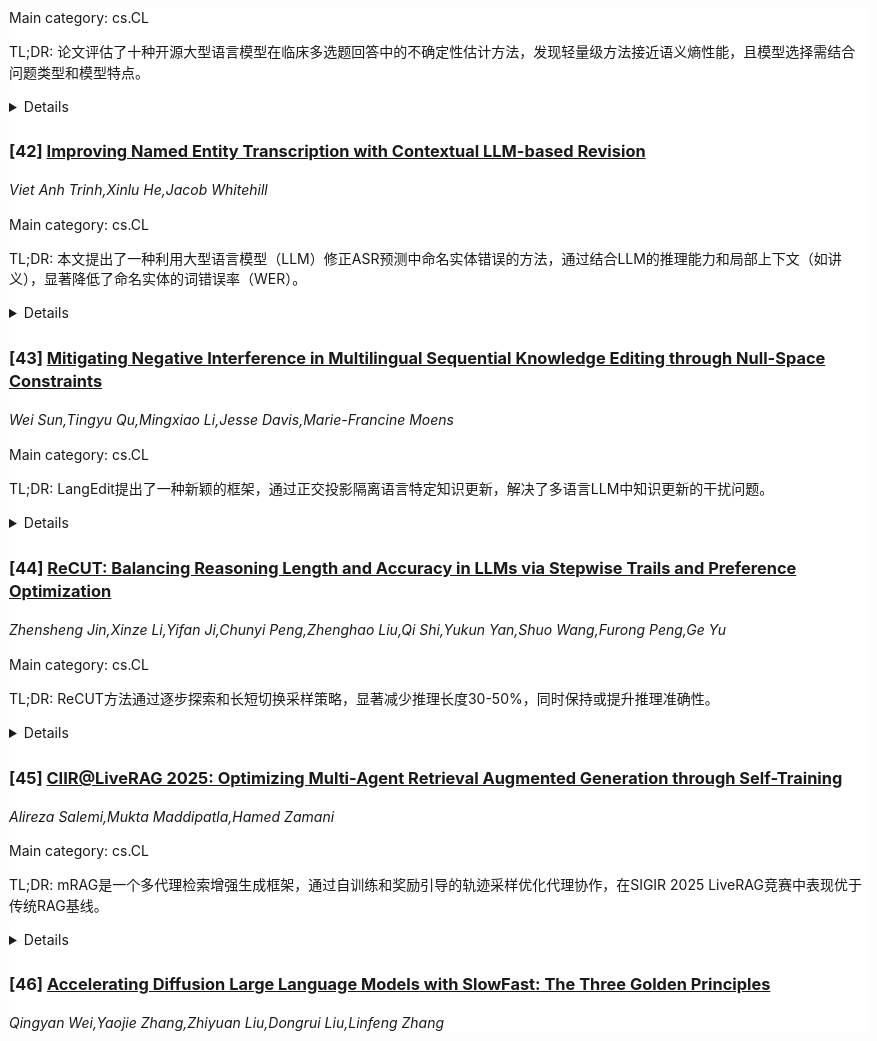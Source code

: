 Main category: cs.CL

TL;DR: 论文评估了十种开源大型语言模型在临床多选题回答中的不确定性估计方法，发现轻量级方法接近语义熵性能，且模型选择需结合问题类型和模型特点。


<details><summary>Details</summary></details>


### [42] [Improving Named Entity Transcription with Contextual LLM-based Revision](https://arxiv.org/abs/2506.10779)
*Viet Anh Trinh,Xinlu He,Jacob Whitehill*

Main category: cs.CL

TL;DR: 本文提出了一种利用大型语言模型（LLM）修正ASR预测中命名实体错误的方法，通过结合LLM的推理能力和局部上下文（如讲义），显著降低了命名实体的词错误率（WER）。


<details><summary>Details</summary></details>


### [43] [Mitigating Negative Interference in Multilingual Sequential Knowledge Editing through Null-Space Constraints](https://arxiv.org/abs/2506.10800)
*Wei Sun,Tingyu Qu,Mingxiao Li,Jesse Davis,Marie-Francine Moens*

Main category: cs.CL

TL;DR: LangEdit提出了一种新颖的框架，通过正交投影隔离语言特定知识更新，解决了多语言LLM中知识更新的干扰问题。


<details><summary>Details</summary></details>


### [44] [ReCUT: Balancing Reasoning Length and Accuracy in LLMs via Stepwise Trails and Preference Optimization](https://arxiv.org/abs/2506.10822)
*Zhensheng Jin,Xinze Li,Yifan Ji,Chunyi Peng,Zhenghao Liu,Qi Shi,Yukun Yan,Shuo Wang,Furong Peng,Ge Yu*

Main category: cs.CL

TL;DR: ReCUT方法通过逐步探索和长短切换采样策略，显著减少推理长度30-50%，同时保持或提升推理准确性。


<details><summary>Details</summary></details>


### [45] [CIIR@LiveRAG 2025: Optimizing Multi-Agent Retrieval Augmented Generation through Self-Training](https://arxiv.org/abs/2506.10844)
*Alireza Salemi,Mukta Maddipatla,Hamed Zamani*

Main category: cs.CL

TL;DR: mRAG是一个多代理检索增强生成框架，通过自训练和奖励引导的轨迹采样优化代理协作，在SIGIR 2025 LiveRAG竞赛中表现优于传统RAG基线。


<details><summary>Details</summary></details>


### [46] [Accelerating Diffusion Large Language Models with SlowFast: The Three Golden Principles](https://arxiv.org/abs/2506.10848)
*Qingyan Wei,Yaojie Zhang,Zhiyuan Liu,Dongrui Liu,Linfeng Zhang*
